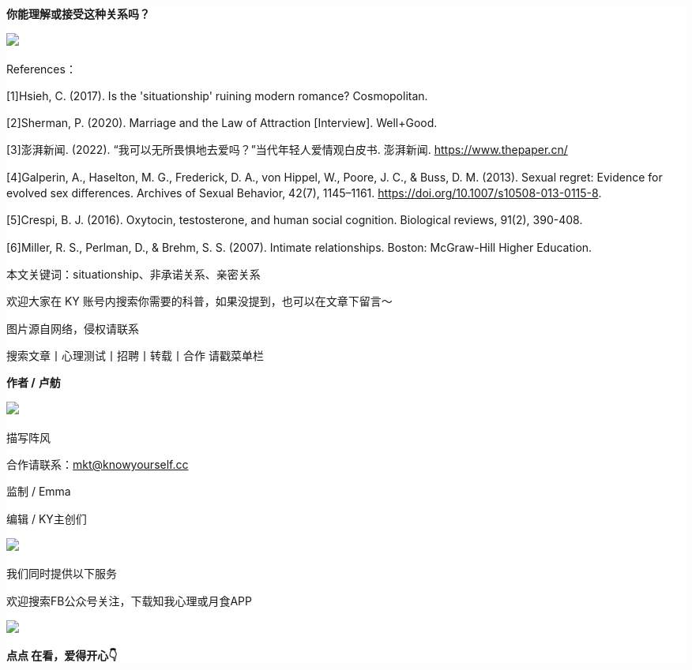  **你能理解或接受这种关系吗？**

![](https://mmbiz.qpic.cn/sz_mmbiz_png/Mz0ovPEFMRJJlWysJ1QUkcewLPCPpK7vGHVYHAP85gQ9D94JDXTOHXic02MpZrC7ETbv6NznohoibTkiby8tYCcfA/640?wx_fmt=png&from;=appmsg)

  

References：  

[1]Hsieh, C. (2017). Is the 'situationship' ruining modern romance?
Cosmopolitan.

[2]Sherman, P. (2020). Marriage and the Law of Attraction [Interview].
Well+Good.

[3]澎湃新闻. (2022). “我可以无所畏惧地去爱吗？”当代年轻人爱情观白皮书. 澎湃新闻. https://www.thepaper.cn/

[4]Galperin, A., Haselton, M. G., Frederick, D. A., von Hippel, W., Poore, J.
C., & Buss, D. M. (2013). Sexual regret: Evidence for evolved sex differences.
Archives of Sexual Behavior, 42(7), 1145–1161.
https://doi.org/10.1007/s10508-013-0115-8.

[5]Crespi, B. J. (2016). Oxytocin, testosterone, and human social cognition.
Biological reviews, 91(2), 390-408.

[6]Miller, R. S., Perlman, D., & Brehm, S. S. (2007). Intimate relationships.
Boston: McGraw-Hill Higher Education.

  

本文关键词：situationship、非承诺关系、亲密关系  

欢迎大家在 KY 账号内搜索你需要的科普，如果没提到，也可以在文章下留言～

  

图片源自网络，侵权请联系

搜索文章丨心理测试丨招聘丨转载丨合作 请戳菜单栏

  

  

 **作者 /** **卢舫**

![](https://mmbiz.qpic.cn/sz_mmbiz_png/Mz0ovPEFMRJJlWysJ1QUkcewLPCPpK7vGHVYHAP85gQ9D94JDXTOHXic02MpZrC7ETbv6NznohoibTkiby8tYCcfA/640?wx_fmt=png&from;=appmsg)

描写阵风

合作请联系：mkt@knowyourself.cc

  

  

监制 / Emma  

编辑 / KY主创们

  

![](https://mmbiz.qpic.cn/sz_mmbiz_png/Mz0ovPEFMRJJlWysJ1QUkcewLPCPpK7vVocVFoUmzWZQDYIq7hYy6UqicTvysP9y4tooT83vWx1iaVicQ3k9JYAUg/640?wx_fmt=png&from;=appmsg)

  

我们同时提供以下服务

欢迎搜索FB公众号关注，下载知我心理或月食APP

![](https://mmbiz.qpic.cn/sz_mmbiz_jpg/Mz0ovPEFMRJJlWysJ1QUkcewLPCPpK7vmKoHdwabUAgxiaJggFeTHrAF0N2ibzkxT6kRAmARfK2kicWWSqbuMu3Dw/640?wx_fmt=jpeg&from;=appmsg)

 **点点 在看，爱得开心👇**  

  

